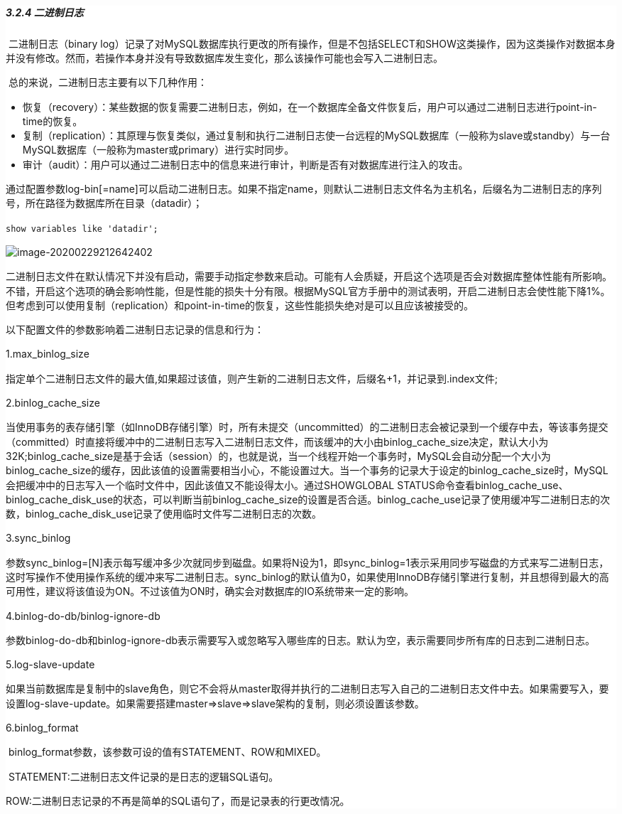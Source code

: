 ##### 3.2.4 二进制日志

​      二进制日志（binary log）记录了对MySQL数据库执行更改的所有操作，但是不包括SELECT和SHOW这类操作，因为这类操作对数据本身并没有修改。然而，若操作本身并没有导致数据库发生变化，那么该操作可能也会写入二进制日志。

​      总的来说，二进制日志主要有以下几种作用：

- 恢复（recovery）：某些数据的恢复需要二进制日志，例如，在一个数据库全备文件恢复后，用户可以通过二进制日志进行point-in-time的恢复。
- 复制（replication）：其原理与恢复类似，通过复制和执行二进制日志使一台远程的MySQL数据库（一般称为slave或standby）与一台MySQL数据库（一般称为master或primary）进行实时同步。
-  审计（audit）：用户可以通过二进制日志中的信息来进行审计，判断是否有对数据库进行注入的攻击。

  通过配置参数log-bin[=name]可以启动二进制日志。如果不指定name，则默认二进制日志文件名为主机名，后缀名为二进制日志的序列号，所在路径为数据库所在目录（datadir）；

```
show variables like 'datadir';
```

![image-20200229212642402](/image/mysql/image-20200229212642402.png)

​         二进制日志文件在默认情况下并没有启动，需要手动指定参数来启动。可能有人会质疑，开启这个选项是否会对数据库整体性能有所影响。不错，开启这个选项的确会影响性能，但是性能的损失十分有限。根据MySQL官方手册中的测试表明，开启二进制日志会使性能下降1%。但考虑到可以使用复制（replication）和point-in-time的恢复，这些性能损失绝对是可以且应该被接受的。



以下配置文件的参数影响着二进制日志记录的信息和行为：

1.max_binlog_size

​        指定单个二进制日志文件的最大值,如果超过该值，则产生新的二进制日志文件，后缀名+1，并记录到.index文件;

2.binlog_cache_size

​           当使用事务的表存储引擎（如InnoDB存储引擎）时，所有未提交（uncommitted）的二进制日志会被记录到一个缓存中去，等该事务提交（committed）时直接将缓冲中的二进制日志写入二进制日志文件，而该缓冲的大小由binlog_cache_size决定，默认大小为32K;binlog_cache_size是基于会话（session）的，也就是说，当一个线程开始一个事务时，MySQL会自动分配一个大小为binlog_cache_size的缓存，因此该值的设置需要相当小心，不能设置过大。当一个事务的记录大于设定的binlog_cache_size时，MySQL会把缓冲中的日志写入一个临时文件中，因此该值又不能设得太小。通过SHOWGLOBAL STATUS命令查看binlog_cache_use、binlog_cache_disk_use的状态，可以判断当前binlog_cache_size的设置是否合适。binlog_cache_use记录了使用缓冲写二进制日志的次数，binlog_cache_disk_use记录了使用临时文件写二进制日志的次数。

3.sync_binlog

​      参数sync_binlog=[N]表示每写缓冲多少次就同步到磁盘。如果将N设为1，即sync_binlog=1表示采用同步写磁盘的方式来写二进制日志，这时写操作不使用操作系统的缓冲来写二进制日志。sync_binlog的默认值为0，如果使用InnoDB存储引擎进行复制，并且想得到最大的高可用性，建议将该值设为ON。不过该值为ON时，确实会对数据库的IO系统带来一定的影响。

4.binlog-do-db/binlog-ignore-db

   参数binlog-do-db和binlog-ignore-db表示需要写入或忽略写入哪些库的日志。默认为空，表示需要同步所有库的日志到二进制日志。



5.log-slave-update

​      如果当前数据库是复制中的slave角色，则它不会将从master取得并执行的二进制日志写入自己的二进制日志文件中去。如果需要写入，要设置log-slave-update。如果需要搭建master=>slave=>slave架构的复制，则必须设置该参数。

6.binlog_format

​     binlog_format参数，该参数可设的值有STATEMENT、ROW和MIXED。

​    STATEMENT:二进制日志文件记录的是日志的逻辑SQL语句。

​     ROW:二进制日志记录的不再是简单的SQL语句了，而是记录表的行更改情况。

